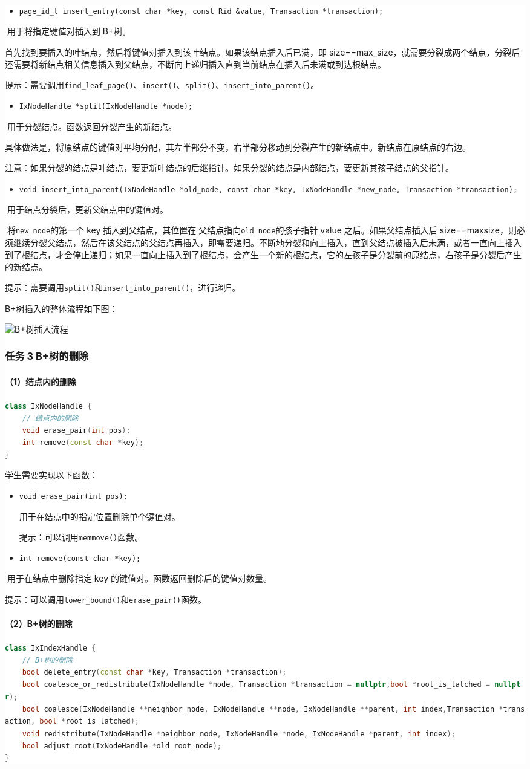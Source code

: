 - `page_id_t insert_entry(const char *key, const Rid &value, Transaction *transaction);`

​ 用于将指定键值对插入到 B+树。

​ 首先找到要插入的叶结点，然后将键值对插入到该叶结点。如果该结点插入后已满，即 size==max_size，就需要分裂成两个结点，分裂后还需要将新结点相关信息插入到父结点，不断向上递归插入直到当前结点在插入后未满或到达根结点。

​ 提示：需要调用`find_leaf_page()`、`insert()`、`split()`、`insert_into_parent()`。

- `IxNodeHandle *split(IxNodeHandle *node);`

​ 用于分裂结点。函数返回分裂产生的新结点。

​ 具体做法是，将原结点的键值对平均分配，其左半部分不变，右半部分移动到分裂产生的新结点中。新结点在原结点的右边。

​ 注意：如果分裂的结点是叶结点，要更新叶结点的后继指针。如果分裂的结点是内部结点，要更新其孩子结点的父指针。

- `void insert_into_parent(IxNodeHandle *old_node, const char *key, IxNodeHandle *new_node, Transaction *transaction);`

​ 用于结点分裂后，更新父结点中的键值对。

​ 将`new_node`的第一个 key 插入到父结点，其位置在 父结点指向`old_node`的孩子指针 value 之后。如果父结点插入后 size==maxsize，则必须继续分裂父结点，然后在该父结点的父结点再插入，即需要递归。不断地分裂和向上插入，直到父结点被插入后未满，或者一直向上插入到了根结点，才会停止递归；如果一直向上插入到了根结点，会产生一个新的根结点，它的左孩子是分裂前的原结点，右孩子是分裂后产生的新结点。

​ 提示：需要调用`split()`和`insert_into_parent()`，进行递归。

B+树插入的整体流程如下图：

![B+树插入流程](../pics/B+树插入流程.png)

### 任务 3 B+树的删除

#### （1）结点内的删除

```cpp
class IxNodeHandle {
    // 结点内的删除
    void erase_pair(int pos);
    int remove(const char *key);
}
```

学生需要实现以下函数：

- `void erase_pair(int pos);`

  用于在结点中的指定位置删除单个键值对。

  提示：可以调用`memmove()`函数。

- `int remove(const char *key);`

​ 用于在结点中删除指定 key 的键值对。函数返回删除后的键值对数量。

​ 提示：可以调用`lower_bound()`和`erase_pair()`函数。

#### （2）B+树的删除

```cpp
class IxIndexHandle {
    // B+树的删除
    bool delete_entry(const char *key, Transaction *transaction);
    bool coalesce_or_redistribute(IxNodeHandle *node, Transaction *transaction = nullptr,bool *root_is_latched = nullptr);
    bool coalesce(IxNodeHandle **neighbor_node, IxNodeHandle **node, IxNodeHandle **parent, int index,Transaction *transaction, bool *root_is_latched);
    void redistribute(IxNodeHandle *neighbor_node, IxNodeHandle *node, IxNodeHandle *parent, int index);
    bool adjust_root(IxNodeHandle *old_root_node);
}
```
